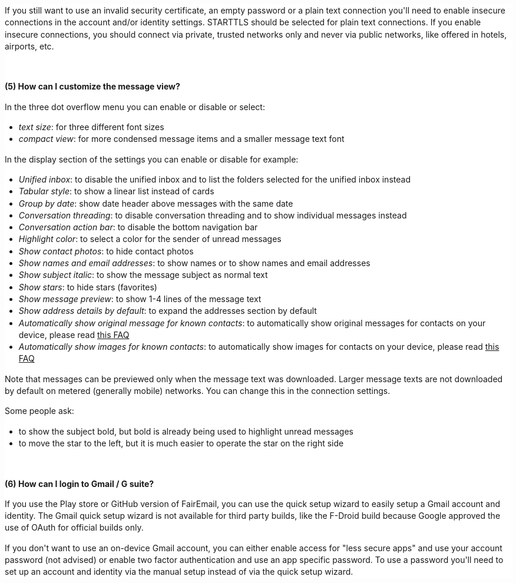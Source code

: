 If you still want to use an invalid security certificate, an empty password or a plain text connection you'll need to enable insecure connections in the account and/or identity settings. STARTTLS should be selected for plain text connections. If you enable insecure connections, you should connect via private, trusted networks only and never via public networks, like offered in hotels, airports, etc.

<br />

<a name="faq5"></a>
**(5) How can I customize the message view?**

In the three dot overflow menu you can enable or disable or select:

* *text size*: for three different font sizes
* *compact view*: for more condensed message items and a smaller message text font

In the display section of the settings you can enable or disable for example:

* *Unified inbox*: to disable the unified inbox and to list the folders selected for the unified inbox instead
* *Tabular style*: to show a linear list instead of cards
* *Group by date*: show date header above messages with the same date
* *Conversation threading*: to disable conversation threading and to show individual messages instead
* *Conversation action bar*: to disable the bottom navigation bar
* *Highlight color*: to select a color for the sender of unread messages
* *Show contact photos*: to hide contact photos
* *Show names and email addresses*: to show names or to show names and email addresses
* *Show subject italic*: to show the message subject as normal text
* *Show stars*: to hide stars (favorites)
* *Show message preview*: to show 1-4 lines of the message text
* *Show address details by default*: to expand the addresses section by default
* *Automatically show original message for known contacts*: to automatically show original messages for contacts on your device, please read [this FAQ](#user-content-faq35)
* *Automatically show images for known contacts*: to automatically show images for contacts on your device, please read [this FAQ](#user-content-faq35)

Note that messages can be previewed only when the message text was downloaded. Larger message texts are not downloaded by default on metered (generally mobile) networks. You can change this in the connection settings.

Some people ask:

* to show the subject bold, but bold is already being used to highlight unread messages
* to move the star to the left, but it is much easier to operate the star on the right side

<br />

<a name="faq6"></a>
**(6) How can I login to Gmail / G suite?**

If you use the Play store or GitHub version of FairEmail, you can use the quick setup wizard to easily setup a Gmail account and identity. The Gmail quick setup wizard is not available for third party builds, like the F-Droid build because Google approved the use of OAuth for official builds only.

If you don't want to use an on-device Gmail account, you can either enable access for "less secure apps" and use your account password (not advised) or enable two factor authentication and use an app specific password. To use a password you'll need to set up an account and identity via the manual setup instead of via the quick setup wizard.
